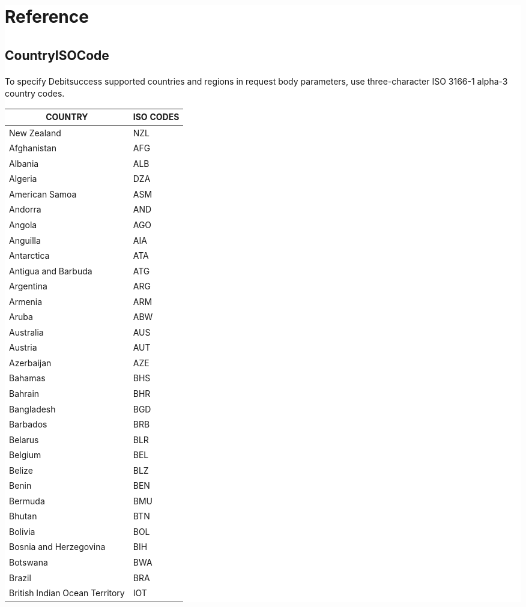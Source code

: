 # Reference 
## CountryISOCode
To specify Debitsuccess supported countries and regions in request body parameters, use three-character ISO 3166-1 alpha-3 country codes.



|  **COUNTRY**  |  **ISO CODES**  |
|  --- |  --- | 
| New Zealand | NZL | 
| Afghanistan | AFG | 
| Albania | ALB | 
| Algeria | DZA | 
| American Samoa | ASM | 
| Andorra | AND | 
| Angola | AGO | 
| Anguilla | AIA | 
| Antarctica | ATA | 
| Antigua and Barbuda | ATG | 
| Argentina | ARG | 
| Armenia | ARM | 
| Aruba | ABW | 
| Australia | AUS | 
| Austria | AUT | 
| Azerbaijan | AZE | 
| Bahamas | BHS | 
| Bahrain | BHR | 
| Bangladesh | BGD | 
| Barbados | BRB | 
| Belarus | BLR | 
| Belgium | BEL | 
| Belize | BLZ | 
| Benin | BEN | 
| Bermuda | BMU | 
| Bhutan | BTN | 
| Bolivia | BOL | 
| Bosnia and Herzegovina | BIH | 
| Botswana | BWA | 
| Brazil | BRA | 
| British Indian Ocean Territory | IOT | 